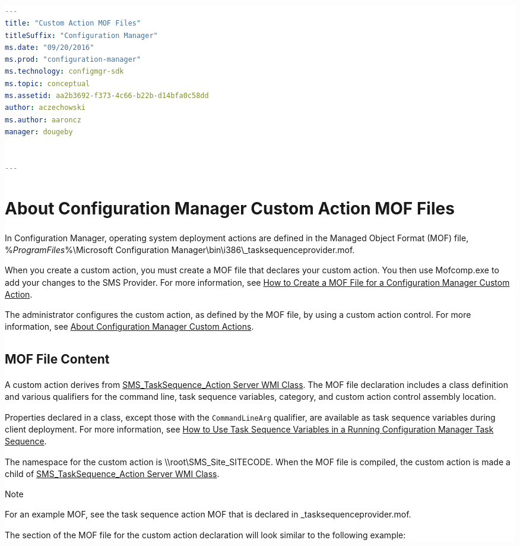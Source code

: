```yaml
---
title: "Custom Action MOF Files"
titleSuffix: "Configuration Manager"
ms.date: "09/20/2016"
ms.prod: "configuration-manager"
ms.technology: configmgr-sdk
ms.topic: conceptual
ms.assetid: aa2b3692-f373-4c66-b22b-d14bfa0c58dd
author: aczechowski
ms.author: aaroncz
manager: dougeby


---
```

# About Configuration Manager Custom Action MOF Files
In Configuration Manager, operating system deployment actions are defined in the Managed Object Format (MOF) file, %*ProgramFiles*%\Microsoft Configuration Manager\bin\i386\\_tasksequenceprovider.mof.  

 When you create a custom action, you must create a MOF file that declares your custom action. You then use Mofcomp.exe to add your changes to the SMS Provider. For more information, see [How to Create a MOF File for a Configuration Manager Custom Action](../../develop/osd/how-to-create-a-mof-file-for-a-configuration-manager-custom-action.md).  

 The administrator configures the custom action, as defined by the MOF file, by using a custom action control. For more information, see [About Configuration Manager Custom Actions](../../develop/osd/about-configuration-manager-custom-actions.md).  

## MOF File Content  
 A custom action derives from [SMS_TaskSequence_Action Server WMI Class](../../develop/reference/osd/sms_tasksequence_action-server-wmi-class.md). The MOF file declaration includes a class definition and various qualifiers for the command line, task sequence variables, category, and custom action control assembly location.  

 Properties declared in a class, except those with the `CommandLineArg` qualifier, are available as task sequence variables during client deployment. For more information, see [How to Use Task Sequence Variables in a Running Configuration Manager Task Sequence](../../develop/osd/how-to-use-task-sequence-variables-in-a-running-task-sequence.md).  

 The namespace for the custom action is \\\root\SMS_Site_SITECODE. When the MOF file is compiled, the custom action is made a child of [SMS_TaskSequence_Action Server WMI Class](../../develop/reference/osd/sms_tasksequence_action-server-wmi-class.md).  

> [!NOTE]
>  For an example MOF, see the task sequence action MOF that is declared in _tasksequenceprovider.mof.  

 The section of the MOF file for the custom action declaration will look similar to the following example:  
